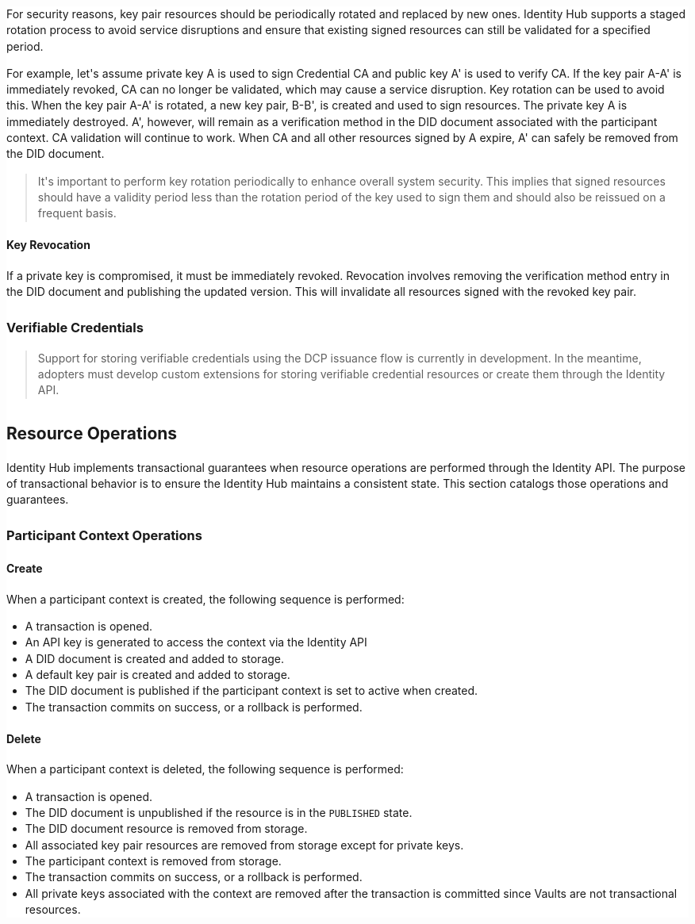 For security reasons, key pair resources should be periodically rotated and replaced by new ones. Identity Hub supports a staged rotation process to avoid service disruptions and ensure that existing signed resources can still be validated for a specified period.

For example, let's assume private key A is used to sign Credential CA and public key A' is used to verify CA. If the key pair A-A' is immediately revoked, CA can no longer be validated, which may cause a service disruption. Key rotation can be used to avoid this. When the key pair A-A' is rotated, a new key pair, B-B', is created and used to sign resources. The private key A is immediately destroyed. A', however, will remain as a verification method in the DID document associated with the participant context. CA validation will continue to work. When CA and all other resources signed by A expire, A' can safely be removed from the DID document.

> It's important to perform key rotation periodically to enhance overall system security. This implies that signed resources should have a validity period less than the rotation period of the key used to sign them and should also be reissued on a frequent basis.

#### Key Revocation

If a private key is compromised, it must be immediately revoked. Revocation involves removing the verification method entry in the DID document and publishing the updated version. This will invalidate all resources signed with the revoked key pair.

### Verifiable Credentials

> Support for storing verifiable credentials using the DCP issuance flow is currently in development. In the meantime, adopters must develop custom extensions for storing verifiable credential resources or create them through the Identity API.

## Resource Operations

Identity Hub implements transactional guarantees when resource operations are performed through the Identity API. The purpose of transactional behavior is to ensure the Identity Hub maintains a consistent state. This section catalogs those operations and guarantees.

### Participant Context Operations

#### Create

When a participant context is created, the following sequence is performed:

- A transaction is opened.
- An API key is generated to access the context via the Identity API
- A DID document is created and added to storage.
- A default key pair is created and added to storage.
- The DID document is published if the participant context is set to active when created.
- The transaction commits on success, or a rollback is performed.

#### Delete

When a participant context is deleted, the following sequence is performed:

- A transaction is opened.
- The DID document is unpublished if the resource is in the `PUBLISHED` state.
- The DID document resource is removed from storage.
- All associated key pair resources are removed from storage except for private keys.
- The participant context is removed from storage.
- The transaction commits on success, or a rollback is performed.
- All private keys associated with the context are removed after the transaction is committed since Vaults are not transactional resources.
